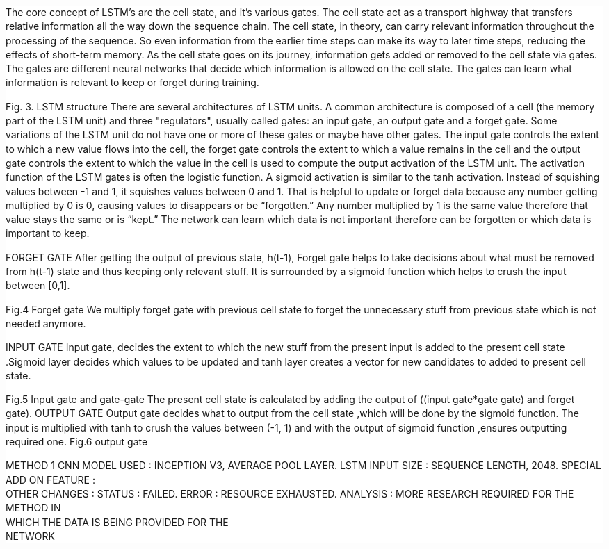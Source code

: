    The core concept of LSTM’s are the cell state, and it’s various gates. The cell state act as a transport highway that transfers relative information all the way down the sequence chain. The cell state, in theory, can carry relevant information throughout the processing of the sequence. So even information from the earlier time steps can make its way to later time steps, reducing the effects of short-term memory. As the cell state goes on its journey, information gets added or removed to the cell state via gates. The gates are different neural networks that decide which information is allowed on the cell state. The gates can learn what information is relevant to keep or forget during training.

Fig. 3.   LSTM structure
   There are several architectures of LSTM units. A common architecture is composed of a cell (the memory part of the LSTM unit) and three "regulators", usually called gates: an input gate, an output gate and a forget gate. Some variations of the LSTM unit do not have one or more of these gates or maybe have other gates.
The input gate controls the extent to which a new value flows into the cell, the forget gate controls the extent to which a value remains in the cell and the output gate controls the extent to which the value in the cell is used to compute the output activation of the LSTM unit. The activation function of the LSTM gates is often the logistic function.
A sigmoid activation is similar to the tanh activation. Instead of squishing values between -1 and 1, it squishes values between 0 and 1. That is helpful to update or forget data because any number getting multiplied by 0 is 0, causing values to disappears or be “forgotten.” Any number multiplied by 1 is the same value therefore that value stays the same or is “kept.” The network can learn which data is not important therefore can be forgotten or which data is important to keep.


FORGET GATE
     After getting the output of previous state, h(t-1), Forget gate helps to take decisions about what must be removed from h(t-1) state and thus keeping only relevant stuff. It is surrounded by a sigmoid function which helps to crush the input between [0,1]. 

Fig.4 Forget gate
We multiply forget gate with previous cell state to forget the unnecessary stuff from previous state which is not needed anymore.
 
INPUT GATE
   Input gate,  decides the extent to which the new stuff from the present input is added to the  present cell state .Sigmoid layer decides which values to be updated and tanh layer creates a vector for new candidates to added to present cell state.

Fig.5 Input gate and gate-gate
   The present cell state is calculated by adding the output of ((input gate*gate gate) and forget gate).
OUTPUT GATE
  Output gate decides what to output from the cell state ,which will be done by the sigmoid function. The input is multiplied with tanh to crush the values between (-1, 1) and with the output of sigmoid function ,ensures outputting required one.
 Fig.6 output gate 

 METHOD 1
CNN MODEL USED			: INCEPTION V3, AVERAGE POOL LAYER.
LSTM INPUT SIZE			: SEQUENCE LENGTH, 2048.
SPECIAL ADD ON FEATURE  	:          
OTHER CHANGES			:
STATUS				: FAILED.
ERROR				: RESOURCE EXHAUSTED.
ANALYSIS   				: MORE RESEARCH REQUIRED FOR THE METHOD IN            
                                                             WHICH THE  DATA IS BEING PROVIDED FOR THE     
                                                             NETWORK 
